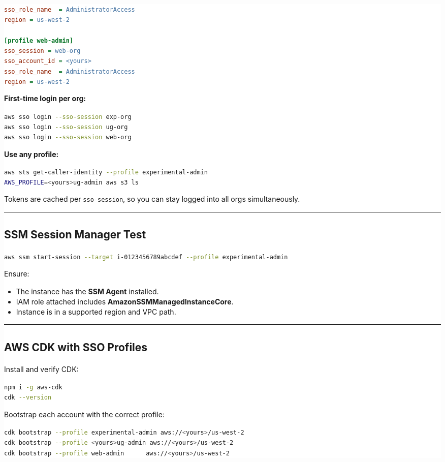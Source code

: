 ```ini
sso_role_name  = AdministratorAccess
region = us-west-2

[profile web-admin]
sso_session = web-org
sso_account_id = <yours>
sso_role_name  = AdministratorAccess
region = us-west-2
```

**First-time login per org:**

```bash
aws sso login --sso-session exp-org
aws sso login --sso-session ug-org
aws sso login --sso-session web-org
```

**Use any profile:**

```bash
aws sts get-caller-identity --profile experimental-admin
AWS_PROFILE=<yours>ug-admin aws s3 ls
```

Tokens are cached per `sso-session`, so you can stay logged into all orgs simultaneously.

---

## SSM Session Manager Test

```bash
aws ssm start-session --target i-0123456789abcdef --profile experimental-admin
```

Ensure:

- The instance has the **SSM Agent** installed.  
- IAM role attached includes **AmazonSSMManagedInstanceCore**.  
- Instance is in a supported region and VPC path.

---

## AWS CDK with SSO Profiles

Install and verify CDK:

```bash
npm i -g aws-cdk
cdk --version
```

Bootstrap each account with the correct profile:

```bash
cdk bootstrap --profile experimental-admin aws://<yours>/us-west-2
cdk bootstrap --profile <yours>ug-admin aws://<yours>/us-west-2
cdk bootstrap --profile web-admin      aws://<yours>/us-west-2
```

